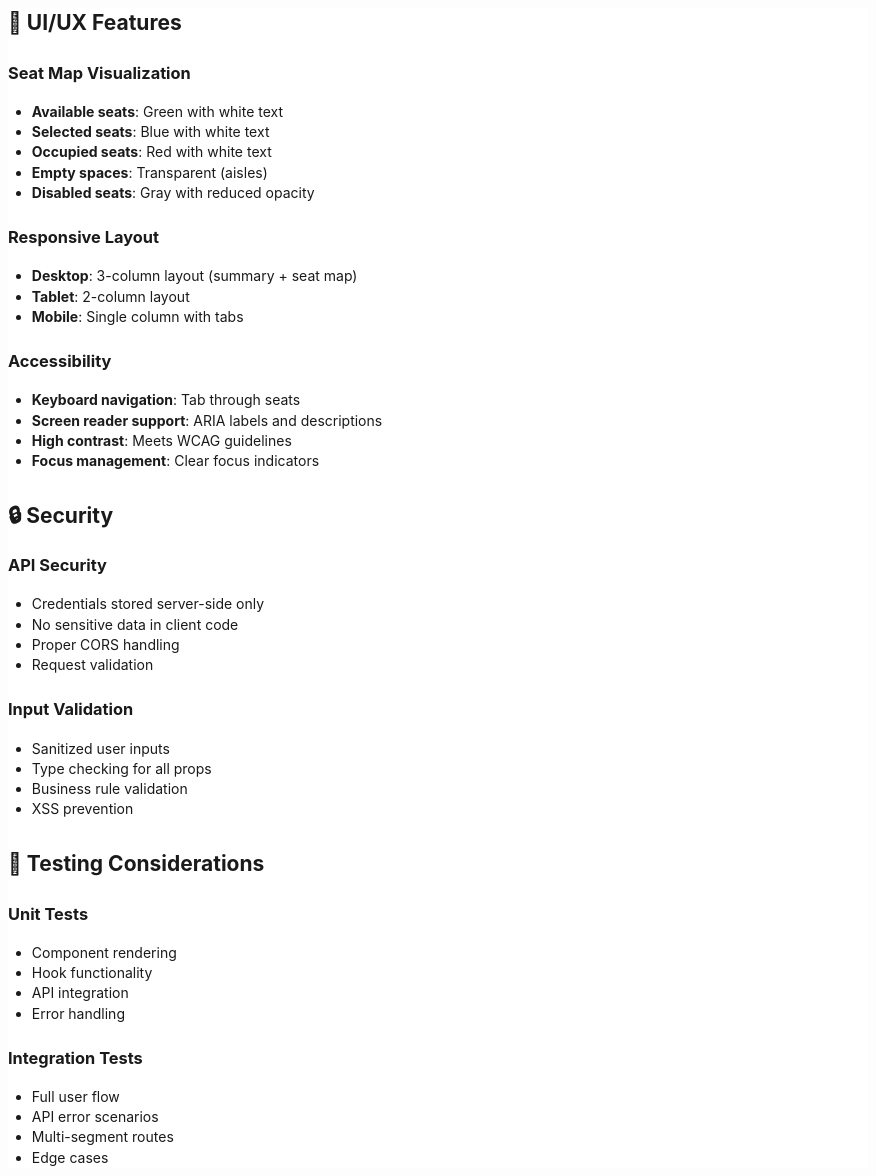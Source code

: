 ## 🎨 UI/UX Features

### Seat Map Visualization
- **Available seats**: Green with white text
- **Selected seats**: Blue with white text  
- **Occupied seats**: Red with white text
- **Empty spaces**: Transparent (aisles)
- **Disabled seats**: Gray with reduced opacity

### Responsive Layout
- **Desktop**: 3-column layout (summary + seat map)
- **Tablet**: 2-column layout
- **Mobile**: Single column with tabs

### Accessibility
- **Keyboard navigation**: Tab through seats
- **Screen reader support**: ARIA labels and descriptions
- **High contrast**: Meets WCAG guidelines
- **Focus management**: Clear focus indicators

## 🔒 Security

### API Security
- Credentials stored server-side only
- No sensitive data in client code
- Proper CORS handling
- Request validation

### Input Validation
- Sanitized user inputs
- Type checking for all props
- Business rule validation
- XSS prevention

## 🧪 Testing Considerations

### Unit Tests
- Component rendering
- Hook functionality
- API integration
- Error handling

### Integration Tests
- Full user flow
- API error scenarios
- Multi-segment routes
- Edge cases
